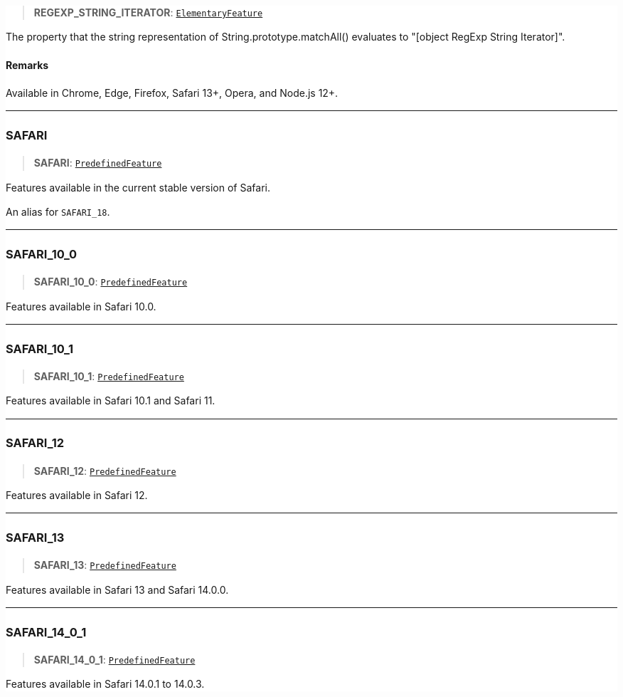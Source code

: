 > **REGEXP\_STRING\_ITERATOR**: [`ElementaryFeature`](ElementaryFeature.md)

The property that the string representation of String.prototype.matchAll\(\) evaluates to "\[object RegExp String Iterator\]".

#### Remarks

Available in Chrome, Edge, Firefox, Safari 13+, Opera, and Node.js 12+.

***

### SAFARI

> **SAFARI**: [`PredefinedFeature`](PredefinedFeature.md)

Features available in the current stable version of Safari.

An alias for `SAFARI_18`.

***

### SAFARI\_10\_0

> **SAFARI\_10\_0**: [`PredefinedFeature`](PredefinedFeature.md)

Features available in Safari 10.0.

***

### SAFARI\_10\_1

> **SAFARI\_10\_1**: [`PredefinedFeature`](PredefinedFeature.md)

Features available in Safari 10.1 and Safari 11.

***

### SAFARI\_12

> **SAFARI\_12**: [`PredefinedFeature`](PredefinedFeature.md)

Features available in Safari 12.

***

### SAFARI\_13

> **SAFARI\_13**: [`PredefinedFeature`](PredefinedFeature.md)

Features available in Safari 13 and Safari 14.0.0.

***

### SAFARI\_14\_0\_1

> **SAFARI\_14\_0\_1**: [`PredefinedFeature`](PredefinedFeature.md)

Features available in Safari 14.0.1 to 14.0.3.
